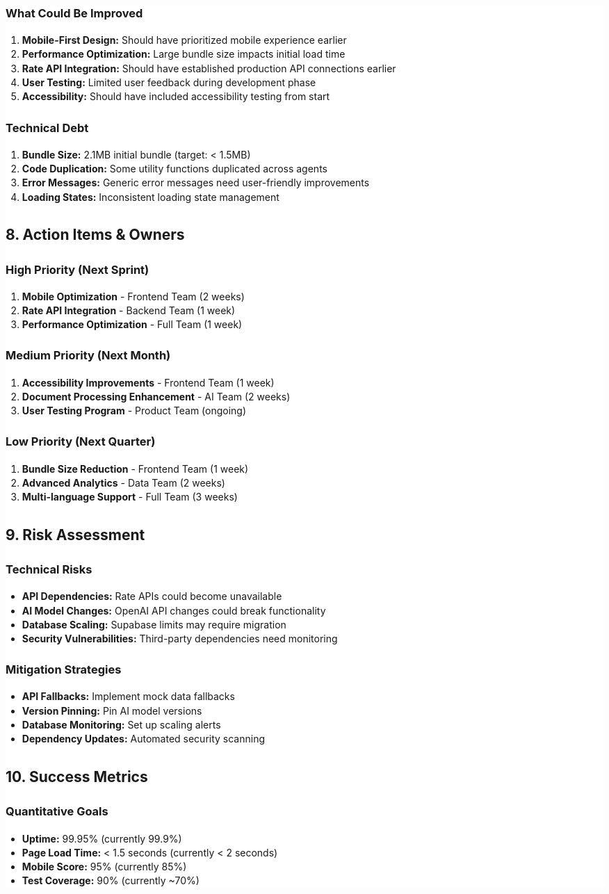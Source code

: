 ### What Could Be Improved
1. **Mobile-First Design:** Should have prioritized mobile experience earlier
2. **Performance Optimization:** Large bundle size impacts initial load time
3. **Rate API Integration:** Should have established production API connections earlier
4. **User Testing:** Limited user feedback during development phase
5. **Accessibility:** Should have included accessibility testing from start

### Technical Debt
1. **Bundle Size:** 2.1MB initial bundle (target: < 1.5MB)
2. **Code Duplication:** Some utility functions duplicated across agents
3. **Error Messages:** Generic error messages need user-friendly improvements
4. **Loading States:** Inconsistent loading state management

## 8. Action Items & Owners

### High Priority (Next Sprint)
1. **Mobile Optimization** - Frontend Team (2 weeks)
2. **Rate API Integration** - Backend Team (1 week)
3. **Performance Optimization** - Full Team (1 week)

### Medium Priority (Next Month)
1. **Accessibility Improvements** - Frontend Team (1 week)
2. **Document Processing Enhancement** - AI Team (2 weeks)
3. **User Testing Program** - Product Team (ongoing)

### Low Priority (Next Quarter)
1. **Bundle Size Reduction** - Frontend Team (1 week)
2. **Advanced Analytics** - Data Team (2 weeks)
3. **Multi-language Support** - Full Team (3 weeks)

## 9. Risk Assessment

### Technical Risks
- **API Dependencies:** Rate APIs could become unavailable
- **AI Model Changes:** OpenAI API changes could break functionality
- **Database Scaling:** Supabase limits may require migration
- **Security Vulnerabilities:** Third-party dependencies need monitoring

### Mitigation Strategies
- **API Fallbacks:** Implement mock data fallbacks
- **Version Pinning:** Pin AI model versions
- **Database Monitoring:** Set up scaling alerts
- **Dependency Updates:** Automated security scanning

## 10. Success Metrics

### Quantitative Goals
- **Uptime:** 99.95% (currently 99.9%)
- **Page Load Time:** < 1.5 seconds (currently < 2 seconds)
- **Mobile Score:** 95% (currently 85%)
- **Test Coverage:** 90% (currently ~70%)
